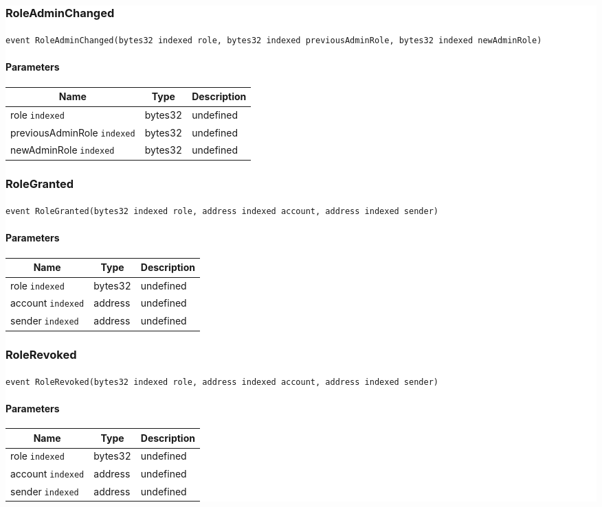 ### RoleAdminChanged

```solidity
event RoleAdminChanged(bytes32 indexed role, bytes32 indexed previousAdminRole, bytes32 indexed newAdminRole)
```





#### Parameters

| Name | Type | Description |
|---|---|---|
| role `indexed` | bytes32 | undefined |
| previousAdminRole `indexed` | bytes32 | undefined |
| newAdminRole `indexed` | bytes32 | undefined |

### RoleGranted

```solidity
event RoleGranted(bytes32 indexed role, address indexed account, address indexed sender)
```





#### Parameters

| Name | Type | Description |
|---|---|---|
| role `indexed` | bytes32 | undefined |
| account `indexed` | address | undefined |
| sender `indexed` | address | undefined |

### RoleRevoked

```solidity
event RoleRevoked(bytes32 indexed role, address indexed account, address indexed sender)
```





#### Parameters

| Name | Type | Description |
|---|---|---|
| role `indexed` | bytes32 | undefined |
| account `indexed` | address | undefined |
| sender `indexed` | address | undefined |
